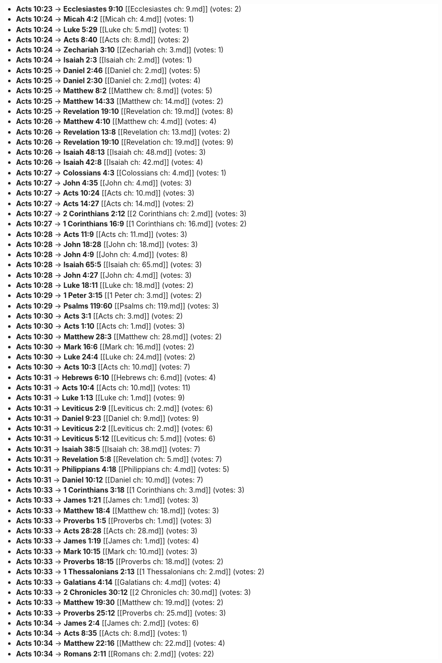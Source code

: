 - **Acts 10:23** → **Ecclesiastes 9:10** [[Ecclesiastes ch: 9.md]] (votes: 2)
- **Acts 10:24** → **Micah 4:2** [[Micah ch: 4.md]] (votes: 1)
- **Acts 10:24** → **Luke 5:29** [[Luke ch: 5.md]] (votes: 1)
- **Acts 10:24** → **Acts 8:40** [[Acts ch: 8.md]] (votes: 2)
- **Acts 10:24** → **Zechariah 3:10** [[Zechariah ch: 3.md]] (votes: 1)
- **Acts 10:24** → **Isaiah 2:3** [[Isaiah ch: 2.md]] (votes: 1)
- **Acts 10:25** → **Daniel 2:46** [[Daniel ch: 2.md]] (votes: 5)
- **Acts 10:25** → **Daniel 2:30** [[Daniel ch: 2.md]] (votes: 4)
- **Acts 10:25** → **Matthew 8:2** [[Matthew ch: 8.md]] (votes: 5)
- **Acts 10:25** → **Matthew 14:33** [[Matthew ch: 14.md]] (votes: 2)
- **Acts 10:25** → **Revelation 19:10** [[Revelation ch: 19.md]] (votes: 8)
- **Acts 10:26** → **Matthew 4:10** [[Matthew ch: 4.md]] (votes: 4)
- **Acts 10:26** → **Revelation 13:8** [[Revelation ch: 13.md]] (votes: 2)
- **Acts 10:26** → **Revelation 19:10** [[Revelation ch: 19.md]] (votes: 9)
- **Acts 10:26** → **Isaiah 48:13** [[Isaiah ch: 48.md]] (votes: 3)
- **Acts 10:26** → **Isaiah 42:8** [[Isaiah ch: 42.md]] (votes: 4)
- **Acts 10:27** → **Colossians 4:3** [[Colossians ch: 4.md]] (votes: 1)
- **Acts 10:27** → **John 4:35** [[John ch: 4.md]] (votes: 3)
- **Acts 10:27** → **Acts 10:24** [[Acts ch: 10.md]] (votes: 3)
- **Acts 10:27** → **Acts 14:27** [[Acts ch: 14.md]] (votes: 2)
- **Acts 10:27** → **2 Corinthians 2:12** [[2 Corinthians ch: 2.md]] (votes: 3)
- **Acts 10:27** → **1 Corinthians 16:9** [[1 Corinthians ch: 16.md]] (votes: 2)
- **Acts 10:28** → **Acts 11:9** [[Acts ch: 11.md]] (votes: 3)
- **Acts 10:28** → **John 18:28** [[John ch: 18.md]] (votes: 3)
- **Acts 10:28** → **John 4:9** [[John ch: 4.md]] (votes: 8)
- **Acts 10:28** → **Isaiah 65:5** [[Isaiah ch: 65.md]] (votes: 3)
- **Acts 10:28** → **John 4:27** [[John ch: 4.md]] (votes: 3)
- **Acts 10:28** → **Luke 18:11** [[Luke ch: 18.md]] (votes: 2)
- **Acts 10:29** → **1 Peter 3:15** [[1 Peter ch: 3.md]] (votes: 2)
- **Acts 10:29** → **Psalms 119:60** [[Psalms ch: 119.md]] (votes: 3)
- **Acts 10:30** → **Acts 3:1** [[Acts ch: 3.md]] (votes: 2)
- **Acts 10:30** → **Acts 1:10** [[Acts ch: 1.md]] (votes: 3)
- **Acts 10:30** → **Matthew 28:3** [[Matthew ch: 28.md]] (votes: 2)
- **Acts 10:30** → **Mark 16:6** [[Mark ch: 16.md]] (votes: 2)
- **Acts 10:30** → **Luke 24:4** [[Luke ch: 24.md]] (votes: 2)
- **Acts 10:30** → **Acts 10:3** [[Acts ch: 10.md]] (votes: 7)
- **Acts 10:31** → **Hebrews 6:10** [[Hebrews ch: 6.md]] (votes: 4)
- **Acts 10:31** → **Acts 10:4** [[Acts ch: 10.md]] (votes: 11)
- **Acts 10:31** → **Luke 1:13** [[Luke ch: 1.md]] (votes: 9)
- **Acts 10:31** → **Leviticus 2:9** [[Leviticus ch: 2.md]] (votes: 6)
- **Acts 10:31** → **Daniel 9:23** [[Daniel ch: 9.md]] (votes: 9)
- **Acts 10:31** → **Leviticus 2:2** [[Leviticus ch: 2.md]] (votes: 6)
- **Acts 10:31** → **Leviticus 5:12** [[Leviticus ch: 5.md]] (votes: 6)
- **Acts 10:31** → **Isaiah 38:5** [[Isaiah ch: 38.md]] (votes: 7)
- **Acts 10:31** → **Revelation 5:8** [[Revelation ch: 5.md]] (votes: 7)
- **Acts 10:31** → **Philippians 4:18** [[Philippians ch: 4.md]] (votes: 5)
- **Acts 10:31** → **Daniel 10:12** [[Daniel ch: 10.md]] (votes: 7)
- **Acts 10:33** → **1 Corinthians 3:18** [[1 Corinthians ch: 3.md]] (votes: 3)
- **Acts 10:33** → **James 1:21** [[James ch: 1.md]] (votes: 3)
- **Acts 10:33** → **Matthew 18:4** [[Matthew ch: 18.md]] (votes: 3)
- **Acts 10:33** → **Proverbs 1:5** [[Proverbs ch: 1.md]] (votes: 3)
- **Acts 10:33** → **Acts 28:28** [[Acts ch: 28.md]] (votes: 3)
- **Acts 10:33** → **James 1:19** [[James ch: 1.md]] (votes: 4)
- **Acts 10:33** → **Mark 10:15** [[Mark ch: 10.md]] (votes: 3)
- **Acts 10:33** → **Proverbs 18:15** [[Proverbs ch: 18.md]] (votes: 2)
- **Acts 10:33** → **1 Thessalonians 2:13** [[1 Thessalonians ch: 2.md]] (votes: 2)
- **Acts 10:33** → **Galatians 4:14** [[Galatians ch: 4.md]] (votes: 4)
- **Acts 10:33** → **2 Chronicles 30:12** [[2 Chronicles ch: 30.md]] (votes: 3)
- **Acts 10:33** → **Matthew 19:30** [[Matthew ch: 19.md]] (votes: 2)
- **Acts 10:33** → **Proverbs 25:12** [[Proverbs ch: 25.md]] (votes: 3)
- **Acts 10:34** → **James 2:4** [[James ch: 2.md]] (votes: 6)
- **Acts 10:34** → **Acts 8:35** [[Acts ch: 8.md]] (votes: 1)
- **Acts 10:34** → **Matthew 22:16** [[Matthew ch: 22.md]] (votes: 4)
- **Acts 10:34** → **Romans 2:11** [[Romans ch: 2.md]] (votes: 22)